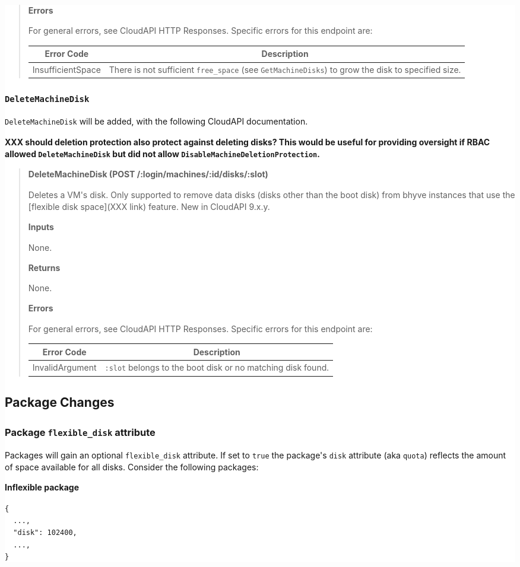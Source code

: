 > **Errors**
>
> For general errors, see CloudAPI HTTP Responses. Specific errors for this endpoint are:
>
> | Error Code | Description |
> | ---------- | ----------- |
> | InsufficientSpace | There is not sufficient `free_space` (see `GetMachineDisks`) to grow the disk to specified size. |

### `DeleteMachineDisk`

`DeleteMachineDisk` will be added, with the following CloudAPI documentation.

**XXX should deletion protection also protect against deleting disks? This would be useful for providing oversight if RBAC allowed `DeleteMachineDisk` but did not allow `DisableMachineDeletionProtection`.**

> **DeleteMachineDisk (POST /:login/machines/:id/disks/:slot)**
>
> Deletes a VM's disk. Only supported to remove data disks (disks other than the boot disk) from bhyve instances that use the [flexible disk space](XXX link) feature. New in CloudAPI 9.x.y.
>
> **Inputs**
>
> None.
>
> **Returns**
>
> None.
>
> **Errors**
>
> For general errors, see CloudAPI HTTP Responses. Specific errors for this endpoint are:
>
> | Error Code | Description |
> | ---------- | ----------- |
> | InvalidArgument | `:slot` belongs to the boot disk or no matching disk found. |

## Package Changes

### Package `flexible_disk` attribute

Packages will gain an optional `flexible_disk` attribute. If set to `true` the package's `disk` attribute (aka `quota`) reflects the amount of space available for all disks. Consider the following packages:

**Inflexible package**
```
{
  ...,
  "disk": 102400,
  ...,
}
```
